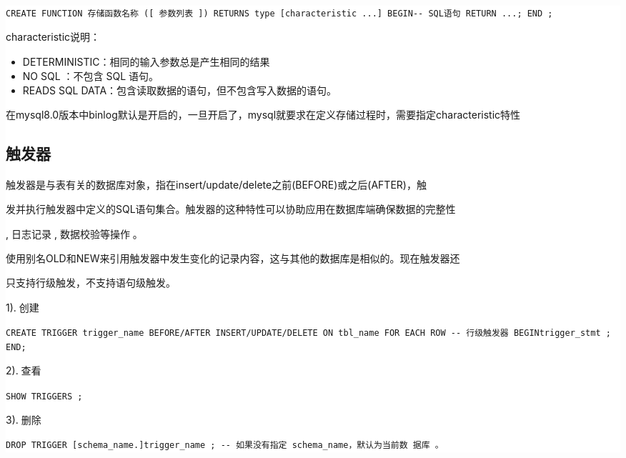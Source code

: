``` 
CREATE FUNCTION 存储函数名称 ([ 参数列表 ]) RETURNS type [characteristic ...] BEGIN-- SQL语句 RETURN ...; END ;
```

characteristic说明：

- DETERMINISTIC：相同的输入参数总是产生相同的结果
- NO SQL ：不包含 SQL 语句。
- READS SQL DATA：包含读取数据的语句，但不包含写入数据的语句。

在mysql8.0版本中binlog默认是开启的，一旦开启了，mysql就要求在定义存储过程时，需要指定characteristic特性

## **触发器** 

触发器是与表有关的数据库对象，指在insert/update/delete之前(BEFORE)或之后(AFTER)，触

发并执行触发器中定义的SQL语句集合。触发器的这种特性可以协助应用在数据库端确保数据的完整性

, 日志记录 , 数据校验等操作 。

使用别名OLD和NEW来引用触发器中发生变化的记录内容，这与其他的数据库是相似的。现在触发器还

只支持行级触发，不支持语句级触发。

1). 创建

``` 
CREATE TRIGGER trigger_name BEFORE/AFTER INSERT/UPDATE/DELETE ON tbl_name FOR EACH ROW -- 行级触发器 BEGINtrigger_stmt ; END;
```

2). 查看

``` 
SHOW TRIGGERS ; 
```

3). 删除 

``` 
DROP TRIGGER [schema_name.]trigger_name ; -- 如果没有指定 schema_name，默认为当前数 据库 。
```

